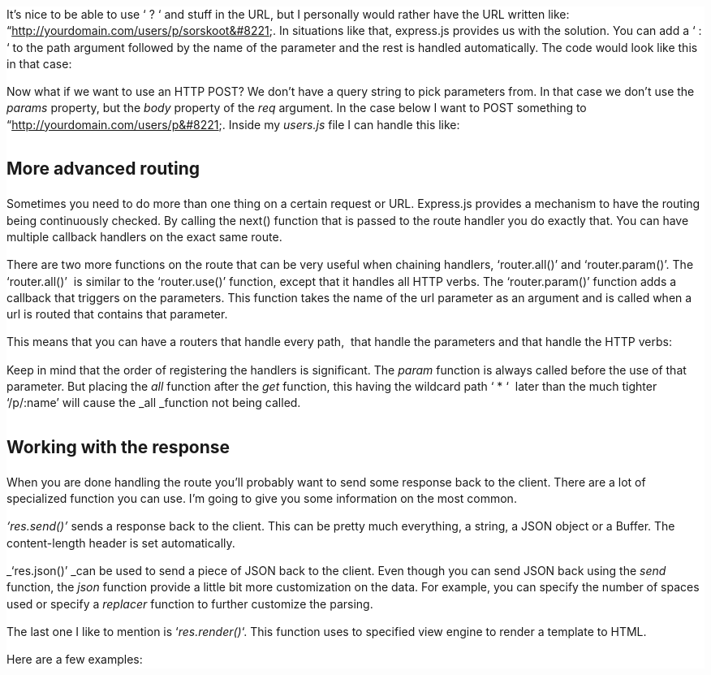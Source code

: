 It&#8217;s nice to be able to use &#8216; ? &#8216; and stuff in the URL, but I personally would rather have the URL written like: &#8220;http://yourdomain.com/users/p/sorskoot&#8221;. In situations like that, express.js provides us with the solution. You can add a &#8216; : &#8216; to the path argument followed by the name of the parameter and the rest is handled automatically. The code would look like this in that case:
  
Now what if we want to use an HTTP POST? We don&#8217;t have a query string to pick parameters from. In that case we don&#8217;t use the _params_ property, but the _body_ property of the _req_ argument. In the case below I want to POST something to &#8220;http://yourdomain.com/users/p&#8221;. Inside my _users.js_ file I can handle this like:
  


## More advanced routing

Sometimes you need to do more than one thing on a certain request or URL. Express.js provides a mechanism to have the routing being continuously checked. By calling the next() function that is passed to the route handler you do exactly that. You can have multiple callback handlers on the exact same route.

There are two more functions on the route that can be very useful when chaining handlers, &#8216;router.all()&#8217; and &#8216;router.param()&#8217;. The &#8216;router.all()&#8217;  is similar to the &#8216;router.use()&#8217; function, except that it handles all HTTP verbs. The &#8216;router.param()&#8217; function adds a callback that triggers on the parameters. This function takes the name of the url parameter as an argument and is called when a url is routed that contains that parameter.

This means that you can have a routers that handle every path,  that handle the parameters and that handle the HTTP verbs:
  

  
Keep in mind that the order of registering the handlers is significant. The _param_ function is always called before the use of that parameter. But placing the _all_ function after the _get_ function, this having the wildcard path &#8216; * &#8216;  later than the much tighter &#8216;/p/:name&#8217; will cause the _all _function not being called.

## Working with the response

When you are done handling the route you&#8217;ll probably want to send some response back to the client. There are a lot of specialized function you can use. I&#8217;m going to give you some information on the most common.

_&#8216;res.send()&#8217;_ sends a response back to the client. This can be pretty much everything, a string, a JSON object or a Buffer. The content-length header is set automatically.

_&#8216;res.json()&#8217; _can be used to send a piece of JSON back to the client. Even though you can send JSON back using the _send_ function, the _json_ function provide a little bit more customization on the data. For example, you can specify the number of spaces used or specify a _replacer_ function to further customize the parsing.

The last one I like to mention is &#8216;_res.render()_&#8216;. This function uses to specified view engine to render a template to HTML.

Here are a few examples: